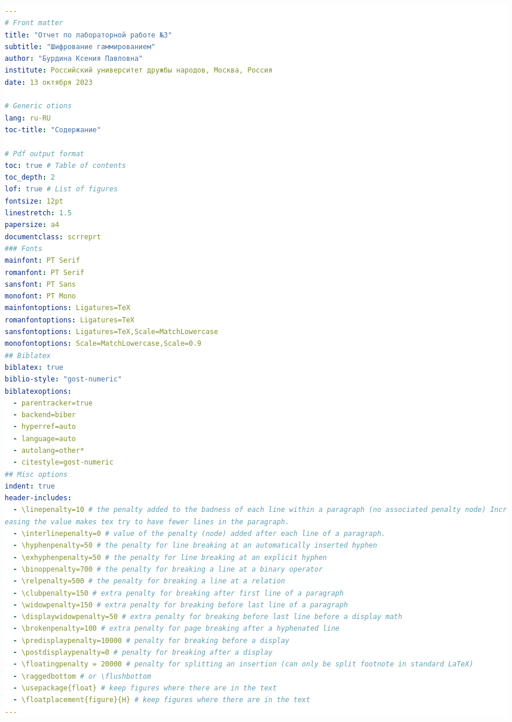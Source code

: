 ```yaml
---
# Front matter
title: "Отчет по лабораторной работе №3"
subtitle: "Шифрование гаммированием"
author: "Бурдина Ксения Павловна"
institute: Российский университет дружбы народов, Москва, Россия
date: 13 октября 2023

# Generic otions
lang: ru-RU
toc-title: "Содержание"

# Pdf output format
toc: true # Table of contents
toc_depth: 2
lof: true # List of figures
fontsize: 12pt
linestretch: 1.5
papersize: a4
documentclass: scrreprt
### Fonts
mainfont: PT Serif
romanfont: PT Serif
sansfont: PT Sans
monofont: PT Mono
mainfontoptions: Ligatures=TeX
romanfontoptions: Ligatures=TeX
sansfontoptions: Ligatures=TeX,Scale=MatchLowercase
monofontoptions: Scale=MatchLowercase,Scale=0.9
## Biblatex
biblatex: true
biblio-style: "gost-numeric"
biblatexoptions:
  - parentracker=true
  - backend=biber
  - hyperref=auto
  - language=auto
  - autolang=other*
  - citestyle=gost-numeric
## Misc options
indent: true
header-includes:
  - \linepenalty=10 # the penalty added to the badness of each line within a paragraph (no associated penalty node) Increasing the value makes tex try to have fewer lines in the paragraph.
  - \interlinepenalty=0 # value of the penalty (node) added after each line of a paragraph.
  - \hyphenpenalty=50 # the penalty for line breaking at an automatically inserted hyphen
  - \exhyphenpenalty=50 # the penalty for line breaking at an explicit hyphen
  - \binoppenalty=700 # the penalty for breaking a line at a binary operator
  - \relpenalty=500 # the penalty for breaking a line at a relation
  - \clubpenalty=150 # extra penalty for breaking after first line of a paragraph
  - \widowpenalty=150 # extra penalty for breaking before last line of a paragraph
  - \displaywidowpenalty=50 # extra penalty for breaking before last line before a display math
  - \brokenpenalty=100 # extra penalty for page breaking after a hyphenated line
  - \predisplaypenalty=10000 # penalty for breaking before a display
  - \postdisplaypenalty=0 # penalty for breaking after a display
  - \floatingpenalty = 20000 # penalty for splitting an insertion (can only be split footnote in standard LaTeX)
  - \raggedbottom # or \flushbottom
  - \usepackage{float} # keep figures where there are in the text
  - \floatplacement{figure}{H} # keep figures where there are in the text
---
```
